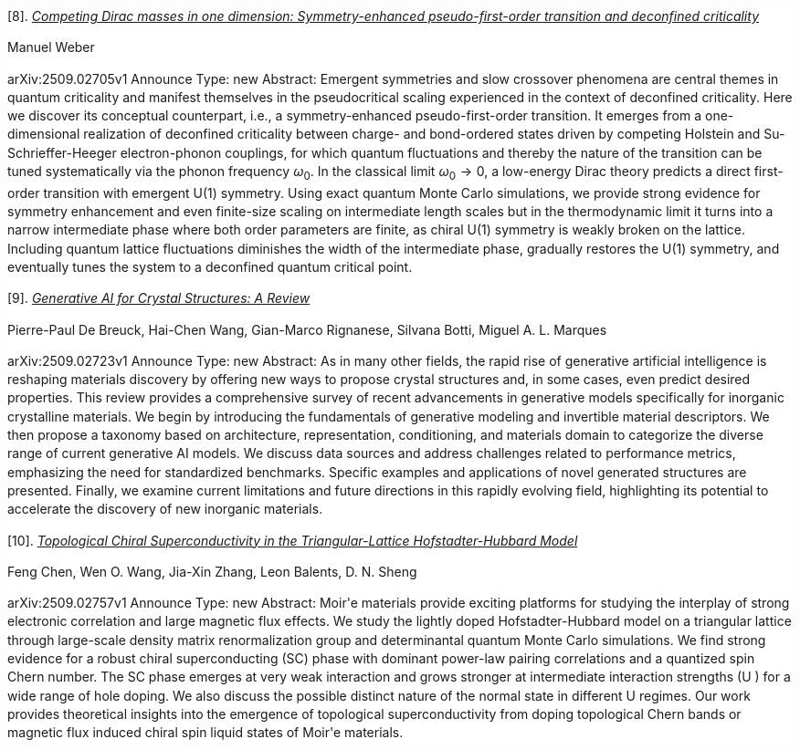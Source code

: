 

[8]. [*Competing Dirac masses in one dimension: Symmetry-enhanced pseudo-first-order transition and deconfined criticality*](https://arxiv.org/abs/2509.02705 "Competing Dirac masses in one dimension: Symmetry-enhanced pseudo-first-order transition and deconfined criticality")

Manuel Weber

arXiv:2509.02705v1 Announce Type: new 
Abstract: Emergent symmetries and slow crossover phenomena are central themes in quantum criticality and manifest themselves in the pseudocritical scaling experienced in the context of deconfined criticality. Here we discover its conceptual counterpart, i.e., a symmetry-enhanced pseudo-first-order transition. It emerges from a one-dimensional realization of deconfined criticality between charge- and bond-ordered states driven by competing Holstein and Su-Schrieffer-Heeger electron-phonon couplings, for which quantum fluctuations and thereby the nature of the transition can be tuned systematically via the phonon frequency $\omega_0$. In the classical limit $\omega_0 \to 0$, a low-energy Dirac theory predicts a direct first-order transition with emergent U(1) symmetry. Using exact quantum Monte Carlo simulations, we provide strong evidence for symmetry enhancement and even finite-size scaling on intermediate length scales but in the thermodynamic limit it turns into a narrow intermediate phase where both order parameters are finite, as chiral U(1) symmetry is weakly broken on the lattice. Including quantum lattice fluctuations diminishes the width of the intermediate phase, gradually restores the U(1) symmetry, and eventually tunes the system to a deconfined quantum critical point.



[9]. [*Generative AI for Crystal Structures: A Review*](https://arxiv.org/abs/2509.02723 "Generative AI for Crystal Structures: A Review")

Pierre-Paul De Breuck, Hai-Chen Wang, Gian-Marco Rignanese, Silvana Botti, Miguel A. L. Marques

arXiv:2509.02723v1 Announce Type: new 
Abstract: As in many other fields, the rapid rise of generative artificial intelligence is reshaping materials discovery by offering new ways to propose crystal structures and, in some cases, even predict desired properties. This review provides a comprehensive survey of recent advancements in generative models specifically for inorganic crystalline materials. We begin by introducing the fundamentals of generative modeling and invertible material descriptors. We then propose a taxonomy based on architecture, representation, conditioning, and materials domain to categorize the diverse range of current generative AI models. We discuss data sources and address challenges related to performance metrics, emphasizing the need for standardized benchmarks. Specific examples and applications of novel generated structures are presented. Finally, we examine current limitations and future directions in this rapidly evolving field, highlighting its potential to accelerate the discovery of new inorganic materials.



[10]. [*Topological Chiral Superconductivity in the Triangular-Lattice Hofstadter-Hubbard Model*](https://arxiv.org/abs/2509.02757 "Topological Chiral Superconductivity in the Triangular-Lattice Hofstadter-Hubbard Model")

Feng Chen, Wen O. Wang, Jia-Xin Zhang, Leon Balents, D. N. Sheng

arXiv:2509.02757v1 Announce Type: new 
Abstract: Moir\'e materials provide exciting platforms for studying the interplay of strong electronic correlation and large magnetic flux effects. We study the lightly doped Hofstadter-Hubbard model on a triangular lattice through large-scale density matrix renormalization group and determinantal quantum Monte Carlo simulations. We find strong evidence for a robust chiral superconducting (SC) phase with dominant power-law pairing correlations and a quantized spin Chern number. The SC phase emerges at very weak interaction and grows stronger at intermediate interaction strengths (U ) for a wide range of hole doping. We also discuss the possible distinct nature of the normal state in different U regimes. Our work provides theoretical insights into the emergence of topological superconductivity from doping topological Chern bands or magnetic flux induced chiral spin liquid states of Moir\'e materials.
